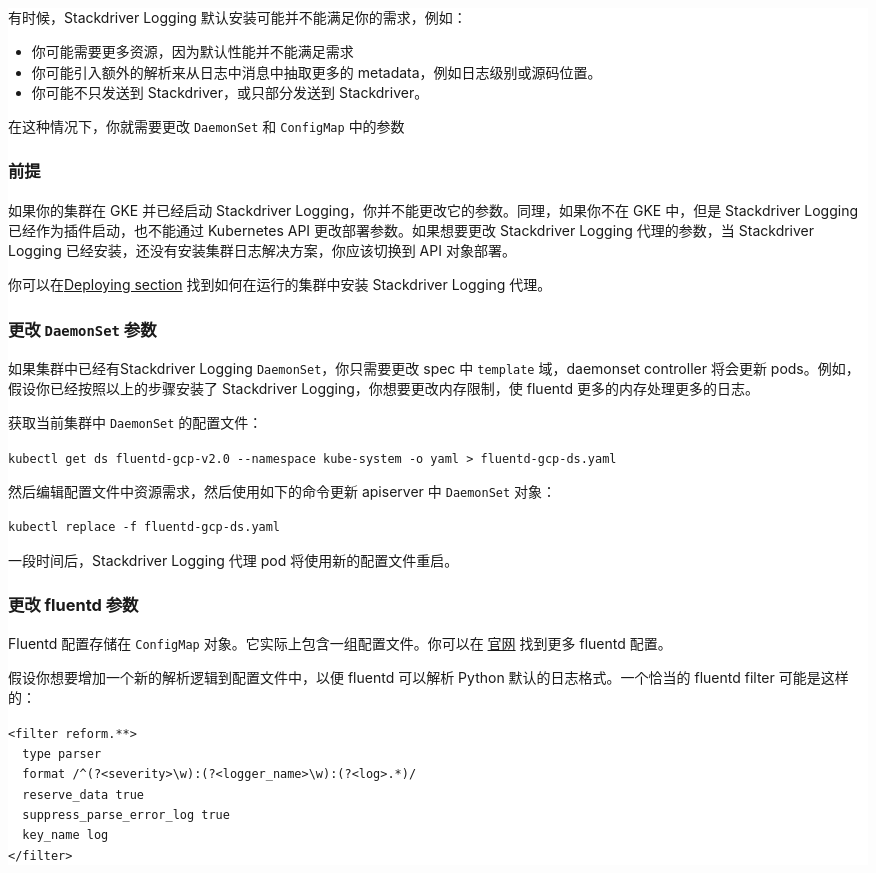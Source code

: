 有时候，Stackdriver Logging 默认安装可能并不能满足你的需求，例如：

* 你可能需要更多资源，因为默认性能并不能满足需求
* 你可能引入额外的解析来从日志中消息中抽取更多的 metadata，例如日志级别或源码位置。
* 你可能不只发送到 Stackdriver，或只部分发送到 Stackdriver。

在这种情况下，你就需要更改 `DaemonSet` 和 `ConfigMap` 中的参数



### 前提

如果你的集群在 GKE 并已经启动 Stackdriver Logging，你并不能更改它的参数。同理，如果你不在 GKE 中，但是 Stackdriver Logging 已经作为插件启动，也不能通过 Kubernetes API 更改部署参数。如果想要更改 Stackdriver Logging 代理的参数，当 Stackdriver Logging 已经安装，还没有安装集群日志解决方案，你应该切换到 API 对象部署。

你可以在[Deploying section](#deploying) 找到如何在运行的集群中安装 Stackdriver Logging 代理。



### 更改 `DaemonSet` 参数

如果集群中已经有Stackdriver Logging `DaemonSet`，你只需要更改 spec 中 `template` 域，daemonset controller 将会更新 pods。例如，假设你已经按照以上的步骤安装了 Stackdriver Logging，你想要更改内存限制，使 fluentd 更多的内存处理更多的日志。



获取当前集群中 `DaemonSet` 的配置文件：

```shell
kubectl get ds fluentd-gcp-v2.0 --namespace kube-system -o yaml > fluentd-gcp-ds.yaml
```



然后编辑配置文件中资源需求，然后使用如下的命令更新 apiserver 中 `DaemonSet` 对象：

```shell
kubectl replace -f fluentd-gcp-ds.yaml
```

一段时间后，Stackdriver Logging 代理 pod 将使用新的配置文件重启。



### 更改 fluentd 参数

Fluentd 配置存储在 `ConfigMap` 对象。它实际上包含一组配置文件。你可以在 [官网](http://docs.fluentd.org) 找到更多 fluentd 配置。



假设你想要增加一个新的解析逻辑到配置文件中，以便 fluentd 可以解析 Python 默认的日志格式。一个恰当的 fluentd filter 可能是这样的：

```
<filter reform.**>
  type parser
  format /^(?<severity>\w):(?<logger_name>\w):(?<log>.*)/
  reserve_data true
  suppress_parse_error_log true
  key_name log
</filter>
```
